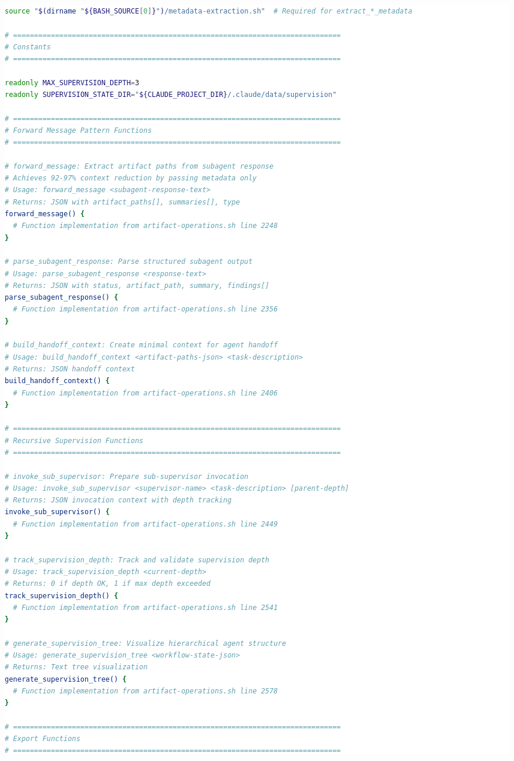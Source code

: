 ```bash
source "$(dirname "${BASH_SOURCE[0]}")/metadata-extraction.sh"  # Required for extract_*_metadata

# ==============================================================================
# Constants
# ==============================================================================

readonly MAX_SUPERVISION_DEPTH=3
readonly SUPERVISION_STATE_DIR="${CLAUDE_PROJECT_DIR}/.claude/data/supervision"

# ==============================================================================
# Forward Message Pattern Functions
# ==============================================================================

# forward_message: Extract artifact paths from subagent response
# Achieves 92-97% context reduction by passing metadata only
# Usage: forward_message <subagent-response-text>
# Returns: JSON with artifact_paths[], summaries[], type
forward_message() {
  # Function implementation from artifact-operations.sh line 2248
}

# parse_subagent_response: Parse structured subagent output
# Usage: parse_subagent_response <response-text>
# Returns: JSON with status, artifact_path, summary, findings[]
parse_subagent_response() {
  # Function implementation from artifact-operations.sh line 2356
}

# build_handoff_context: Create minimal context for agent handoff
# Usage: build_handoff_context <artifact-paths-json> <task-description>
# Returns: JSON handoff context
build_handoff_context() {
  # Function implementation from artifact-operations.sh line 2406
}

# ==============================================================================
# Recursive Supervision Functions
# ==============================================================================

# invoke_sub_supervisor: Prepare sub-supervisor invocation
# Usage: invoke_sub_supervisor <supervisor-name> <task-description> [parent-depth]
# Returns: JSON invocation context with depth tracking
invoke_sub_supervisor() {
  # Function implementation from artifact-operations.sh line 2449
}

# track_supervision_depth: Track and validate supervision depth
# Usage: track_supervision_depth <current-depth>
# Returns: 0 if depth OK, 1 if max depth exceeded
track_supervision_depth() {
  # Function implementation from artifact-operations.sh line 2541
}

# generate_supervision_tree: Visualize hierarchical agent structure
# Usage: generate_supervision_tree <workflow-state-json>
# Returns: Text tree visualization
generate_supervision_tree() {
  # Function implementation from artifact-operations.sh line 2578
}

# ==============================================================================
# Export Functions
# ==============================================================================
```